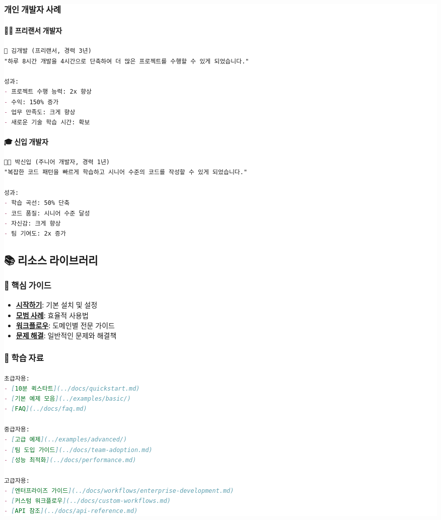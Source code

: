 ### 개인 개발자 사례

#### 👨‍💻 프리랜서 개발자
```markdown
📝 김개발 (프리랜서, 경력 3년)
"하루 8시간 개발을 4시간으로 단축하여 더 많은 프로젝트를 수행할 수 있게 되었습니다."

성과:
- 프로젝트 수행 능력: 2x 향상
- 수익: 150% 증가
- 업무 만족도: 크게 향상
- 새로운 기술 학습 시간: 확보
```

#### 🎓 신입 개발자
```markdown
👩‍💻 박신입 (주니어 개발자, 경력 1년)
"복잡한 코드 패턴을 빠르게 학습하고 시니어 수준의 코드를 작성할 수 있게 되었습니다."

성과:
- 학습 곡선: 50% 단축
- 코드 품질: 시니어 수준 달성
- 자신감: 크게 향상
- 팀 기여도: 2x 증가
```

## 📚 리소스 라이브러리

### 🎯 핵심 가이드
- **[시작하기](../README.md)**: 기본 설치 및 설정
- **[모범 사례](../docs/best-practices.md)**: 효율적 사용법
- **[워크플로우](../docs/workflows/)**: 도메인별 전문 가이드
- **[문제 해결](../docs/troubleshooting.md)**: 일반적인 문제와 해결책

### 📖 학습 자료
```markdown
초급자용:
- [10분 퀵스타트](../docs/quickstart.md)
- [기본 예제 모음](../examples/basic/)
- [FAQ](../docs/faq.md)

중급자용:
- [고급 예제](../examples/advanced/)
- [팀 도입 가이드](../docs/team-adoption.md)
- [성능 최적화](../docs/performance.md)

고급자용:
- [엔터프라이즈 가이드](../docs/workflows/enterprise-development.md)
- [커스텀 워크플로우](../docs/custom-workflows.md)
- [API 참조](../docs/api-reference.md)
```
